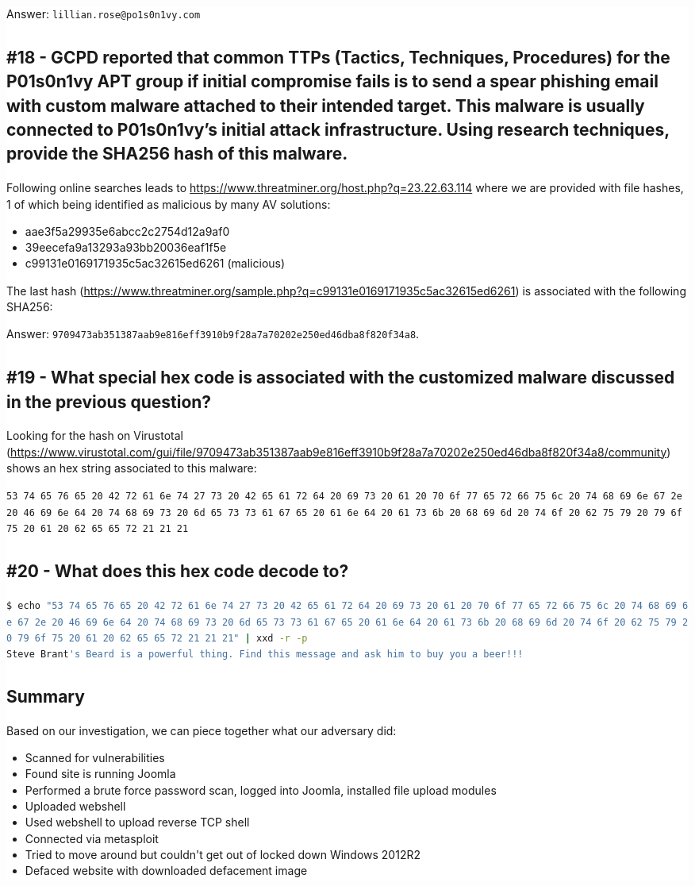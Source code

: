 
Answer: `lillian.rose@po1s0n1vy.com`

## #18 - GCPD reported that common TTPs (Tactics, Techniques, Procedures) for the P01s0n1vy APT group if initial compromise fails is to send a spear phishing email with custom malware attached to their intended target. This malware is usually connected to P01s0n1vy’s initial attack infrastructure. Using research techniques, provide the SHA256 hash of this malware.

Following online searches leads to https://www.threatminer.org/host.php?q=23.22.63.114 where we are provided with file hashes, 1 of which being identified as malicious by many AV solutions:

* aae3f5a29935e6abcc2c2754d12a9af0
* 39eecefa9a13293a93bb20036eaf1f5e
* c99131e0169171935c5ac32615ed6261 (malicious)

The last hash (https://www.threatminer.org/sample.php?q=c99131e0169171935c5ac32615ed6261) is associated with the following SHA256:

Answer: `9709473ab351387aab9e816eff3910b9f28a7a70202e250ed46dba8f820f34a8`.

## #19 - What special hex code is associated with the customized malware discussed in the previous question?

Looking for the hash on Virustotal (https://www.virustotal.com/gui/file/9709473ab351387aab9e816eff3910b9f28a7a70202e250ed46dba8f820f34a8/community) shows an hex string associated to this malware:

`53 74 65 76 65 20 42 72 61 6e 74 27 73 20 42 65 61 72 64 20 69 73 20 61 20 70 6f 77 65 72 66 75 6c 20 74 68 69 6e 67 2e 20 46 69 6e 64 20 74 68 69 73 20 6d 65 73 73 61 67 65 20 61 6e 64 20 61 73 6b 20 68 69 6d 20 74 6f 20 62 75 79 20 79 6f 75 20 61 20 62 65 65 72 21 21 21`

## #20 - What does this hex code decode to?

```bash
$ echo "53 74 65 76 65 20 42 72 61 6e 74 27 73 20 42 65 61 72 64 20 69 73 20 61 20 70 6f 77 65 72 66 75 6c 20 74 68 69 6e 67 2e 20 46 69 6e 64 20 74 68 69 73 20 6d 65 73 73 61 67 65 20 61 6e 64 20 61 73 6b 20 68 69 6d 20 74 6f 20 62 75 79 20 79 6f 75 20 61 20 62 65 65 72 21 21 21" | xxd -r -p
Steve Brant's Beard is a powerful thing. Find this message and ask him to buy you a beer!!!
```

## Summary

Based on our investigation, we can piece together what our adversary did:
* Scanned for vulnerabilities
* Found site is running Joomla
* Performed a brute force password scan, logged into Joomla, installed file upload modules
* Uploaded webshell
* Used webshell to upload reverse TCP shell
* Connected via metasploit
* Tried to move around but couldn't get out of locked down Windows 2012R2
* Defaced website with downloaded defacement image
